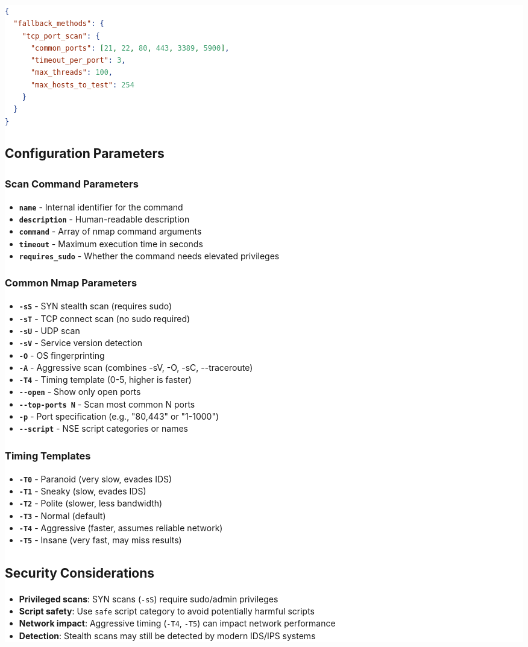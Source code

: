```json
{
  "fallback_methods": {
    "tcp_port_scan": {
      "common_ports": [21, 22, 80, 443, 3389, 5900],
      "timeout_per_port": 3,
      "max_threads": 100,
      "max_hosts_to_test": 254
    }
  }
}
```

## Configuration Parameters

### Scan Command Parameters
- **`name`** - Internal identifier for the command
- **`description`** - Human-readable description
- **`command`** - Array of nmap command arguments
- **`timeout`** - Maximum execution time in seconds
- **`requires_sudo`** - Whether the command needs elevated privileges

### Common Nmap Parameters
- **`-sS`** - SYN stealth scan (requires sudo)
- **`-sT`** - TCP connect scan (no sudo required)
- **`-sU`** - UDP scan
- **`-sV`** - Service version detection
- **`-O`** - OS fingerprinting
- **`-A`** - Aggressive scan (combines -sV, -O, -sC, --traceroute)
- **`-T4`** - Timing template (0-5, higher is faster)
- **`--open`** - Show only open ports
- **`--top-ports N`** - Scan most common N ports
- **`-p`** - Port specification (e.g., "80,443" or "1-1000")
- **`--script`** - NSE script categories or names

### Timing Templates
- **`-T0`** - Paranoid (very slow, evades IDS)
- **`-T1`** - Sneaky (slow, evades IDS)
- **`-T2`** - Polite (slower, less bandwidth)
- **`-T3`** - Normal (default)
- **`-T4`** - Aggressive (faster, assumes reliable network)
- **`-T5`** - Insane (very fast, may miss results)

## Security Considerations

- **Privileged scans**: SYN scans (`-sS`) require sudo/admin privileges
- **Script safety**: Use `safe` script category to avoid potentially harmful scripts
- **Network impact**: Aggressive timing (`-T4`, `-T5`) can impact network performance
- **Detection**: Stealth scans may still be detected by modern IDS/IPS systems

